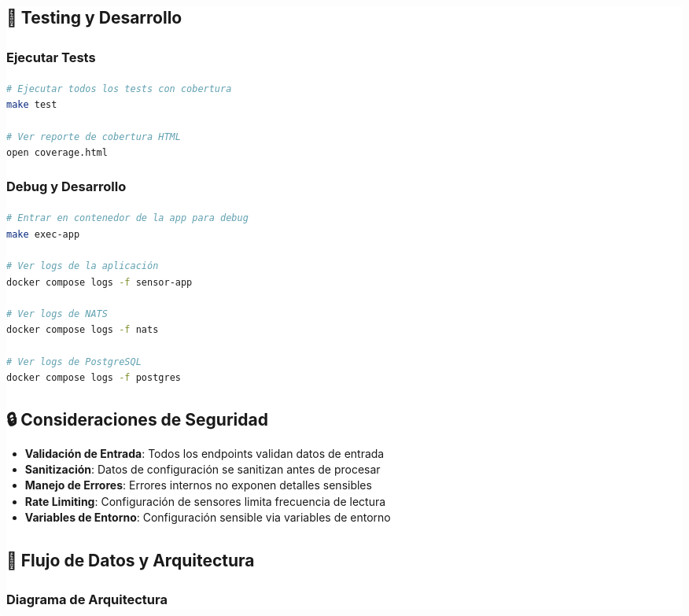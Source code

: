 ## 🧪 Testing y Desarrollo

### Ejecutar Tests

```bash
# Ejecutar todos los tests con cobertura
make test

# Ver reporte de cobertura HTML
open coverage.html
```

### Debug y Desarrollo

```bash
# Entrar en contenedor de la app para debug
make exec-app

# Ver logs de la aplicación
docker compose logs -f sensor-app

# Ver logs de NATS
docker compose logs -f nats

# Ver logs de PostgreSQL
docker compose logs -f postgres
```

## 🔒 Consideraciones de Seguridad

- **Validación de Entrada**: Todos los endpoints validan datos de entrada
- **Sanitización**: Datos de configuración se sanitizan antes de procesar
- **Manejo de Errores**: Errores internos no exponen detalles sensibles
- **Rate Limiting**: Configuración de sensores limita frecuencia de lectura
- **Variables de Entorno**: Configuración sensible via variables de entorno

## 🔄 Flujo de Datos y Arquitectura

### Diagrama de Arquitectura
